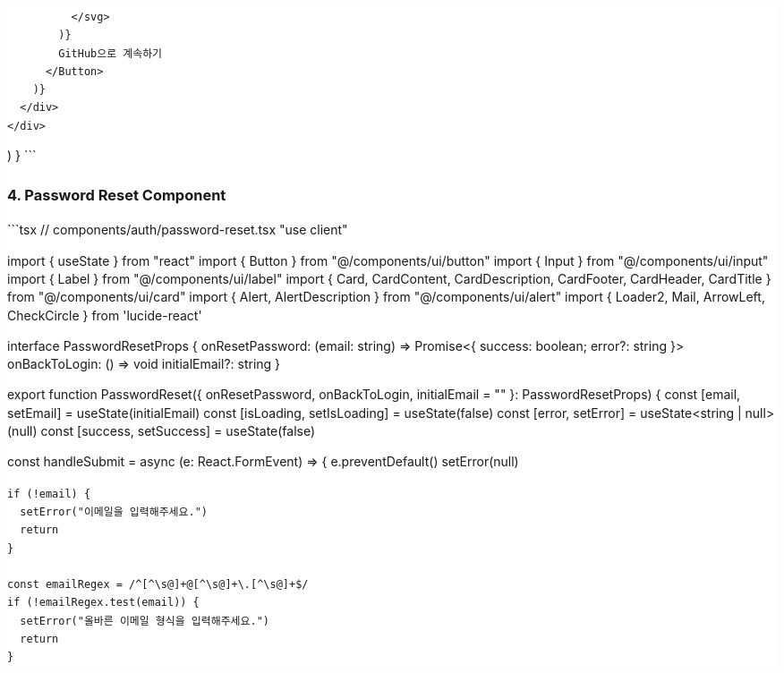               </svg>
            )}
            GitHub으로 계속하기
          </Button>
        )}
      </div>
    </div>
  )
}
\`\`\`

### 4. Password Reset Component

\`\`\`tsx
// components/auth/password-reset.tsx
"use client"

import { useState } from "react"
import { Button } from "@/components/ui/button"
import { Input } from "@/components/ui/input"
import { Label } from "@/components/ui/label"
import { Card, CardContent, CardDescription, CardFooter, CardHeader, CardTitle } from "@/components/ui/card"
import { Alert, AlertDescription } from "@/components/ui/alert"
import { Loader2, Mail, ArrowLeft, CheckCircle } from 'lucide-react'

interface PasswordResetProps {
  onResetPassword: (email: string) => Promise<{ success: boolean; error?: string }>
  onBackToLogin: () => void
  initialEmail?: string
}

export function PasswordReset({ onResetPassword, onBackToLogin, initialEmail = "" }: PasswordResetProps) {
  const [email, setEmail] = useState(initialEmail)
  const [isLoading, setIsLoading] = useState(false)
  const [error, setError] = useState<string | null>(null)
  const [success, setSuccess] = useState(false)

  const handleSubmit = async (e: React.FormEvent) => {
    e.preventDefault()
    setError(null)

    if (!email) {
      setError("이메일을 입력해주세요.")
      return
    }

    const emailRegex = /^[^\s@]+@[^\s@]+\.[^\s@]+$/
    if (!emailRegex.test(email)) {
      setError("올바른 이메일 형식을 입력해주세요.")
      return
    }
